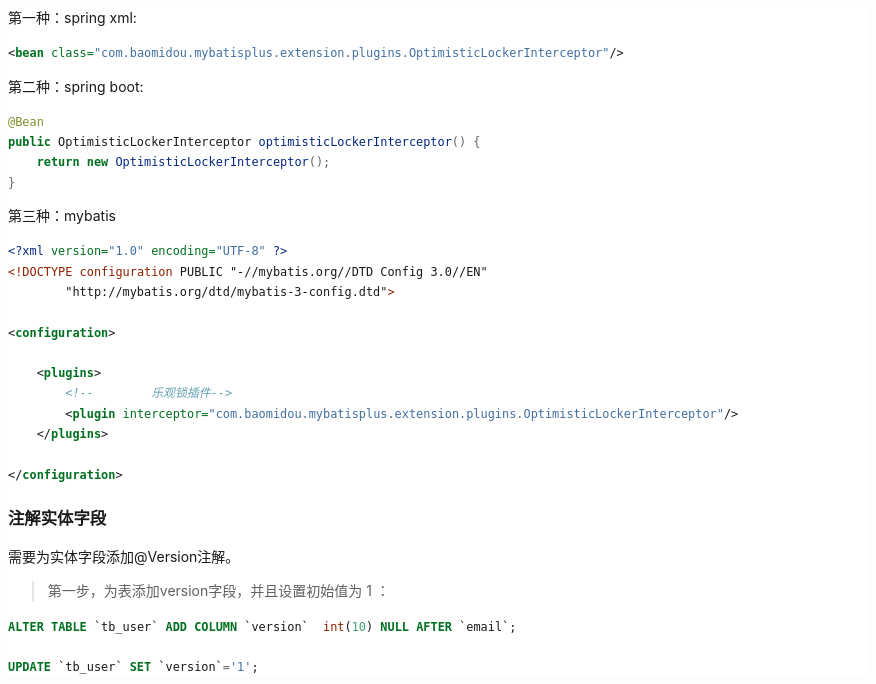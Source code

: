 
第一种：spring xml:



```xml
<bean class="com.baomidou.mybatisplus.extension.plugins.OptimisticLockerInterceptor"/>
```



第二种：spring boot:



```java
@Bean
public OptimisticLockerInterceptor optimisticLockerInterceptor() {
    return new OptimisticLockerInterceptor();
}
```



第三种：mybatis



```xml
<?xml version="1.0" encoding="UTF-8" ?>
<!DOCTYPE configuration PUBLIC "-//mybatis.org//DTD Config 3.0//EN"
        "http://mybatis.org/dtd/mybatis-3-config.dtd">

<configuration>

    <plugins>
        <!--        乐观锁插件-->
        <plugin interceptor="com.baomidou.mybatisplus.extension.plugins.OptimisticLockerInterceptor"/>
    </plugins>

</configuration>
```



### 注解实体字段


需要为实体字段添加@Version注解。



> 第一步，为表添加version字段，并且设置初始值为 1 ：
>



```sql
ALTER TABLE `tb_user` ADD COLUMN `version`  int(10) NULL AFTER `email`;

UPDATE `tb_user` SET `version`='1';
```

